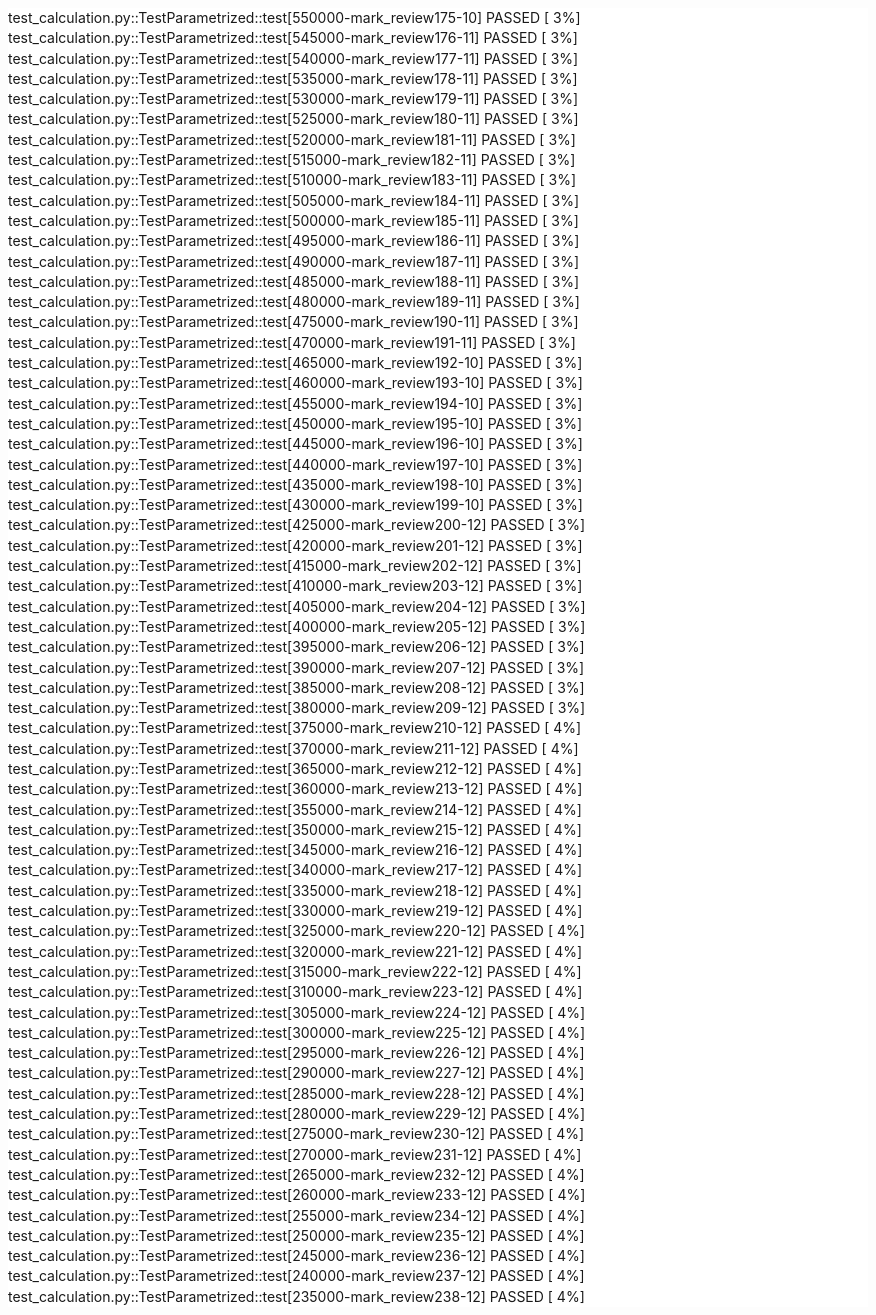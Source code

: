 test_calculation.py::TestParametrized::test[550000-mark_review175-10] PASSED [  3%]
test_calculation.py::TestParametrized::test[545000-mark_review176-11] PASSED [  3%]
test_calculation.py::TestParametrized::test[540000-mark_review177-11] PASSED [  3%]
test_calculation.py::TestParametrized::test[535000-mark_review178-11] PASSED [  3%]
test_calculation.py::TestParametrized::test[530000-mark_review179-11] PASSED [  3%]
test_calculation.py::TestParametrized::test[525000-mark_review180-11] PASSED [  3%]
test_calculation.py::TestParametrized::test[520000-mark_review181-11] PASSED [  3%]
test_calculation.py::TestParametrized::test[515000-mark_review182-11] PASSED [  3%]
test_calculation.py::TestParametrized::test[510000-mark_review183-11] PASSED [  3%]
test_calculation.py::TestParametrized::test[505000-mark_review184-11] PASSED [  3%]
test_calculation.py::TestParametrized::test[500000-mark_review185-11] PASSED [  3%]
test_calculation.py::TestParametrized::test[495000-mark_review186-11] PASSED [  3%]
test_calculation.py::TestParametrized::test[490000-mark_review187-11] PASSED [  3%]
test_calculation.py::TestParametrized::test[485000-mark_review188-11] PASSED [  3%]
test_calculation.py::TestParametrized::test[480000-mark_review189-11] PASSED [  3%]
test_calculation.py::TestParametrized::test[475000-mark_review190-11] PASSED [  3%]
test_calculation.py::TestParametrized::test[470000-mark_review191-11] PASSED [  3%]
test_calculation.py::TestParametrized::test[465000-mark_review192-10] PASSED [  3%]
test_calculation.py::TestParametrized::test[460000-mark_review193-10] PASSED [  3%]
test_calculation.py::TestParametrized::test[455000-mark_review194-10] PASSED [  3%]
test_calculation.py::TestParametrized::test[450000-mark_review195-10] PASSED [  3%]
test_calculation.py::TestParametrized::test[445000-mark_review196-10] PASSED [  3%]
test_calculation.py::TestParametrized::test[440000-mark_review197-10] PASSED [  3%]
test_calculation.py::TestParametrized::test[435000-mark_review198-10] PASSED [  3%]
test_calculation.py::TestParametrized::test[430000-mark_review199-10] PASSED [  3%]
test_calculation.py::TestParametrized::test[425000-mark_review200-12] PASSED [  3%]
test_calculation.py::TestParametrized::test[420000-mark_review201-12] PASSED [  3%]
test_calculation.py::TestParametrized::test[415000-mark_review202-12] PASSED [  3%]
test_calculation.py::TestParametrized::test[410000-mark_review203-12] PASSED [  3%]
test_calculation.py::TestParametrized::test[405000-mark_review204-12] PASSED [  3%]
test_calculation.py::TestParametrized::test[400000-mark_review205-12] PASSED [  3%]
test_calculation.py::TestParametrized::test[395000-mark_review206-12] PASSED [  3%]
test_calculation.py::TestParametrized::test[390000-mark_review207-12] PASSED [  3%]
test_calculation.py::TestParametrized::test[385000-mark_review208-12] PASSED [  3%]
test_calculation.py::TestParametrized::test[380000-mark_review209-12] PASSED [  3%]
test_calculation.py::TestParametrized::test[375000-mark_review210-12] PASSED [  4%]
test_calculation.py::TestParametrized::test[370000-mark_review211-12] PASSED [  4%]
test_calculation.py::TestParametrized::test[365000-mark_review212-12] PASSED [  4%]
test_calculation.py::TestParametrized::test[360000-mark_review213-12] PASSED [  4%]
test_calculation.py::TestParametrized::test[355000-mark_review214-12] PASSED [  4%]
test_calculation.py::TestParametrized::test[350000-mark_review215-12] PASSED [  4%]
test_calculation.py::TestParametrized::test[345000-mark_review216-12] PASSED [  4%]
test_calculation.py::TestParametrized::test[340000-mark_review217-12] PASSED [  4%]
test_calculation.py::TestParametrized::test[335000-mark_review218-12] PASSED [  4%]
test_calculation.py::TestParametrized::test[330000-mark_review219-12] PASSED [  4%]
test_calculation.py::TestParametrized::test[325000-mark_review220-12] PASSED [  4%]
test_calculation.py::TestParametrized::test[320000-mark_review221-12] PASSED [  4%]
test_calculation.py::TestParametrized::test[315000-mark_review222-12] PASSED [  4%]
test_calculation.py::TestParametrized::test[310000-mark_review223-12] PASSED [  4%]
test_calculation.py::TestParametrized::test[305000-mark_review224-12] PASSED [  4%]
test_calculation.py::TestParametrized::test[300000-mark_review225-12] PASSED [  4%]
test_calculation.py::TestParametrized::test[295000-mark_review226-12] PASSED [  4%]
test_calculation.py::TestParametrized::test[290000-mark_review227-12] PASSED [  4%]
test_calculation.py::TestParametrized::test[285000-mark_review228-12] PASSED [  4%]
test_calculation.py::TestParametrized::test[280000-mark_review229-12] PASSED [  4%]
test_calculation.py::TestParametrized::test[275000-mark_review230-12] PASSED [  4%]
test_calculation.py::TestParametrized::test[270000-mark_review231-12] PASSED [  4%]
test_calculation.py::TestParametrized::test[265000-mark_review232-12] PASSED [  4%]
test_calculation.py::TestParametrized::test[260000-mark_review233-12] PASSED [  4%]
test_calculation.py::TestParametrized::test[255000-mark_review234-12] PASSED [  4%]
test_calculation.py::TestParametrized::test[250000-mark_review235-12] PASSED [  4%]
test_calculation.py::TestParametrized::test[245000-mark_review236-12] PASSED [  4%]
test_calculation.py::TestParametrized::test[240000-mark_review237-12] PASSED [  4%]
test_calculation.py::TestParametrized::test[235000-mark_review238-12] PASSED [  4%]